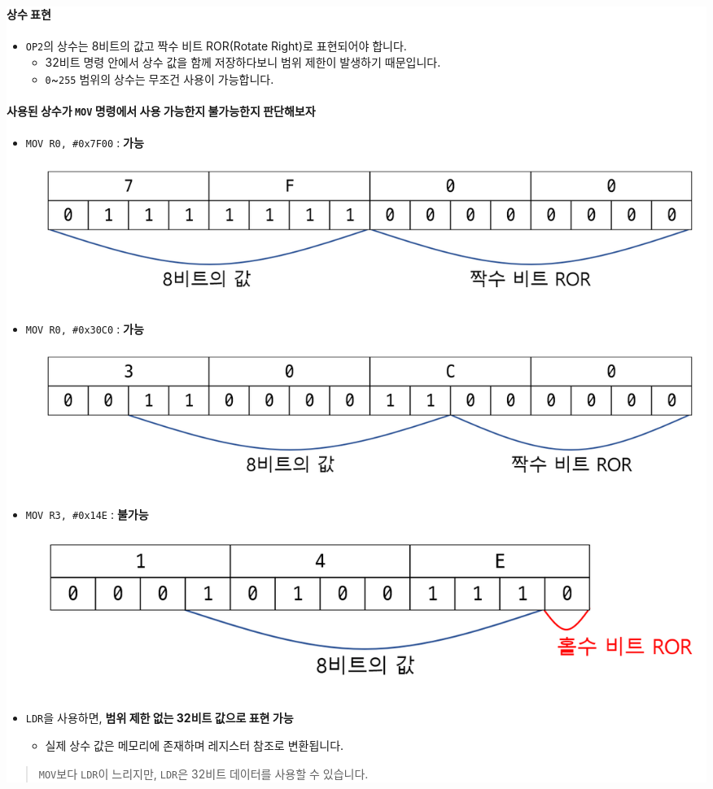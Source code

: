 #### 상수 표현

- `OP2`의 상수는 8비트의 값고 짝수 비트 ROR(Rotate Right)로 표현되어야 합니다.
  - 32비트 명령 안에서 상수 값을 함께 저장하다보니 범위 제한이 발생하기 때문입니다.
  - `0`~`255` 범위의 상수는 무조건 사용이 가능합니다.

#### 사용된 상수가 `MOV` 명령에서 사용 가능한지 불가능한지 판단해보자

- `MOV R0, #0x7F00` : **가능**
  ![Example1](/assets/image/2019-03-04-Simple-ARM-Operating-System-Chapter-2/2019-03-04-Simple-ARM-Operating-System-Chapter-2_2.png)

- `MOV R0, #0x30C0` : **가능**
  ![Example2](/assets/image/2019-03-04-Simple-ARM-Operating-System-Chapter-2/2019-03-04-Simple-ARM-Operating-System-Chapter-2_3.png)

- `MOV R3, #0x14E` : **불가능**
  ![Example3](/assets/image/2019-03-04-Simple-ARM-Operating-System-Chapter-2/2019-03-04-Simple-ARM-Operating-System-Chapter-2_4.png)

- `LDR`을 사용하면, **범위 제한 없는 32비트 값으로 표현 가능**
  - 실제 상수 값은 메모리에 존재하며 레지스터 참조로 변환됩니다.

> `MOV`보다 `LDR`이 느리지만, `LDR`은 32비트 데이터를 사용할 수 있습니다.
